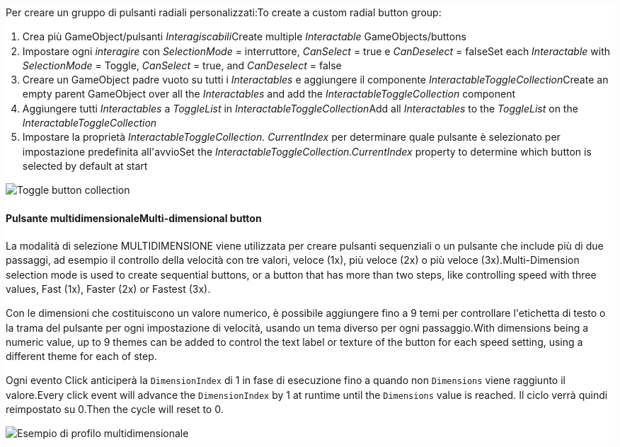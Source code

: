 <span data-ttu-id="72aa7-248">Per creare un gruppo di pulsanti radiali personalizzati:</span><span class="sxs-lookup"><span data-stu-id="72aa7-248">To create a custom radial button group:</span></span>

1) <span data-ttu-id="72aa7-249">Crea più GameObject/pulsanti *Interagiscabili*</span><span class="sxs-lookup"><span data-stu-id="72aa7-249">Create multiple *Interactable* GameObjects/buttons</span></span>
1) <span data-ttu-id="72aa7-250">Impostare ogni *interagire* con *SelectionMode* = interruttore, *CanSelect* = true e *CanDeselect* = false</span><span class="sxs-lookup"><span data-stu-id="72aa7-250">Set each *Interactable* with *SelectionMode* = Toggle, *CanSelect* = true, and *CanDeselect* = false</span></span>
1) <span data-ttu-id="72aa7-251">Creare un GameObject padre vuoto su tutti i *Interactables* e aggiungere il componente *InteractableToggleCollection*</span><span class="sxs-lookup"><span data-stu-id="72aa7-251">Create an empty parent GameObject over all the *Interactables* and add the *InteractableToggleCollection* component</span></span>
1) <span data-ttu-id="72aa7-252">Aggiungere tutti *Interactables* a *ToggleList* in *InteractableToggleCollection*</span><span class="sxs-lookup"><span data-stu-id="72aa7-252">Add all *Interactables* to the *ToggleList* on the *InteractableToggleCollection*</span></span>
1) <span data-ttu-id="72aa7-253">Impostare la proprietà *InteractableToggleCollection. CurrentIndex* per determinare quale pulsante è selezionato per impostazione predefinita all'avvio</span><span class="sxs-lookup"><span data-stu-id="72aa7-253">Set the *InteractableToggleCollection.CurrentIndex* property to determine which button is selected by default at start</span></span>

<img src="../images/interactable/InteractableToggleCollection.png" width="450" alt="Toggle button collection">

#### <a name="multi-dimensional-button"></a><span data-ttu-id="72aa7-254">Pulsante multidimensionale</span><span class="sxs-lookup"><span data-stu-id="72aa7-254">Multi-dimensional button</span></span>

<span data-ttu-id="72aa7-255">La modalità di selezione MULTIDIMENSIONE viene utilizzata per creare pulsanti sequenziali o un pulsante che include più di due passaggi, ad esempio il controllo della velocità con tre valori, veloce (1x), più veloce (2x) o più veloce (3x).</span><span class="sxs-lookup"><span data-stu-id="72aa7-255">Multi-Dimension selection mode is used to create sequential buttons, or a button that has more than two steps, like controlling speed with three values, Fast (1x), Faster (2x) or Fastest (3x).</span></span>

<span data-ttu-id="72aa7-256">Con le dimensioni che costituiscono un valore numerico, è possibile aggiungere fino a 9 temi per controllare l'etichetta di testo o la trama del pulsante per ogni impostazione di velocità, usando un tema diverso per ogni passaggio.</span><span class="sxs-lookup"><span data-stu-id="72aa7-256">With dimensions being a numeric value, up to 9 themes can be added to control the text label or texture of the button for each speed setting, using a different theme for each of step.</span></span>

<span data-ttu-id="72aa7-257">Ogni evento Click anticiperà la `DimensionIndex` di 1 in fase di esecuzione fino a quando non `Dimensions` viene raggiunto il valore.</span><span class="sxs-lookup"><span data-stu-id="72aa7-257">Every click event will advance the `DimensionIndex` by 1 at runtime until the `Dimensions` value is reached.</span></span> <span data-ttu-id="72aa7-258">Il ciclo verrà quindi reimpostato su 0.</span><span class="sxs-lookup"><span data-stu-id="72aa7-258">Then the cycle will reset to 0.</span></span>

![Esempio di profilo multidimensionale](../images/interactable/Profile_multiDimensions.png)
